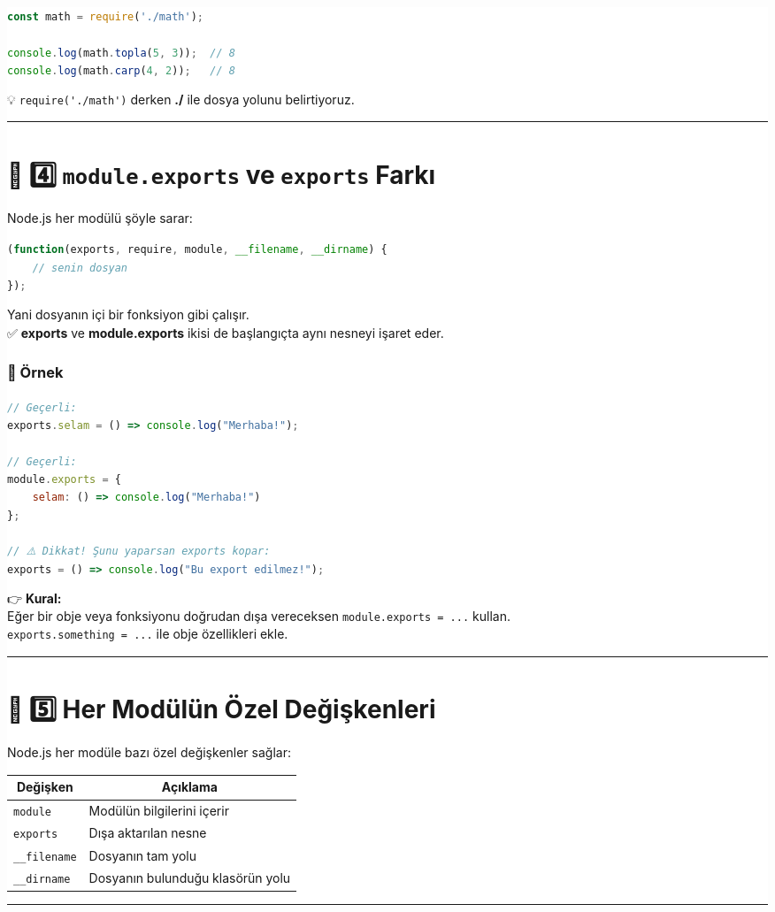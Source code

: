 ```js
const math = require('./math');

console.log(math.topla(5, 3));  // 8
console.log(math.carp(4, 2));   // 8
```

💡 `require('./math')` derken **./** ile dosya yolunu belirtiyoruz.

---

# 🌟 **4️⃣ `module.exports` ve `exports` Farkı**

Node.js her modülü şöyle sarar:

```js
(function(exports, require, module, __filename, __dirname) {
    // senin dosyan
});
```

Yani dosyanın içi bir fonksiyon gibi çalışır.  
✅ **exports** ve **module.exports** ikisi de başlangıçta aynı nesneyi işaret eder.

### 📝 Örnek

```js
// Geçerli:
exports.selam = () => console.log("Merhaba!");

// Geçerli:
module.exports = {
    selam: () => console.log("Merhaba!")
};

// ⚠️ Dikkat! Şunu yaparsan exports kopar:
exports = () => console.log("Bu export edilmez!");
```

👉 **Kural:**  
Eğer bir obje veya fonksiyonu doğrudan dışa vereceksen `module.exports = ...` kullan.  
`exports.something = ...` ile obje özellikleri ekle.

---

# 🌟 **5️⃣ Her Modülün Özel Değişkenleri**

Node.js her modüle bazı özel değişkenler sağlar:

| Değişken     | Açıklama                         |
| ------------ | -------------------------------- |
| `module`     | Modülün bilgilerini içerir       |
| `exports`    | Dışa aktarılan nesne             |
| `__filename` | Dosyanın tam yolu                |
| `__dirname`  | Dosyanın bulunduğu klasörün yolu |

---